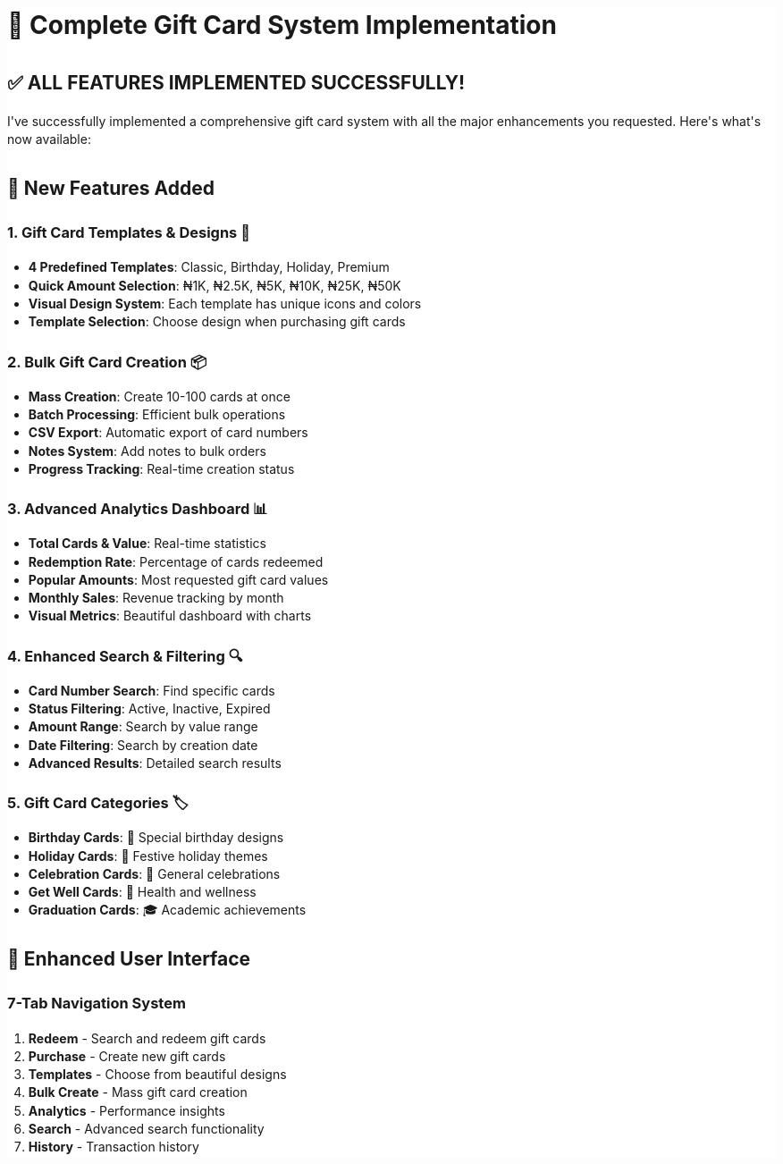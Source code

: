 # 🎁 Complete Gift Card System Implementation

## ✅ **ALL FEATURES IMPLEMENTED SUCCESSFULLY!**

I've successfully implemented a comprehensive gift card system with all the major enhancements you requested. Here's what's now available:

## 🚀 **New Features Added**

### 1. **Gift Card Templates & Designs** 🎨
- **4 Predefined Templates**: Classic, Birthday, Holiday, Premium
- **Quick Amount Selection**: ₦1K, ₦2.5K, ₦5K, ₦10K, ₦25K, ₦50K
- **Visual Design System**: Each template has unique icons and colors
- **Template Selection**: Choose design when purchasing gift cards

### 2. **Bulk Gift Card Creation** 📦
- **Mass Creation**: Create 10-100 cards at once
- **Batch Processing**: Efficient bulk operations
- **CSV Export**: Automatic export of card numbers
- **Notes System**: Add notes to bulk orders
- **Progress Tracking**: Real-time creation status

### 3. **Advanced Analytics Dashboard** 📊
- **Total Cards & Value**: Real-time statistics
- **Redemption Rate**: Percentage of cards redeemed
- **Popular Amounts**: Most requested gift card values
- **Monthly Sales**: Revenue tracking by month
- **Visual Metrics**: Beautiful dashboard with charts

### 4. **Enhanced Search & Filtering** 🔍
- **Card Number Search**: Find specific cards
- **Status Filtering**: Active, Inactive, Expired
- **Amount Range**: Search by value range
- **Date Filtering**: Search by creation date
- **Advanced Results**: Detailed search results

### 5. **Gift Card Categories** 🏷️
- **Birthday Cards**: 🎂 Special birthday designs
- **Holiday Cards**: 🎄 Festive holiday themes
- **Celebration Cards**: 🎉 General celebrations
- **Get Well Cards**: 🏥 Health and wellness
- **Graduation Cards**: 🎓 Academic achievements

## 🎯 **Enhanced User Interface**

### **7-Tab Navigation System**
1. **Redeem** - Search and redeem gift cards
2. **Purchase** - Create new gift cards
3. **Templates** - Choose from beautiful designs
4. **Bulk Create** - Mass gift card creation
5. **Analytics** - Performance insights
6. **Search** - Advanced search functionality
7. **History** - Transaction history
